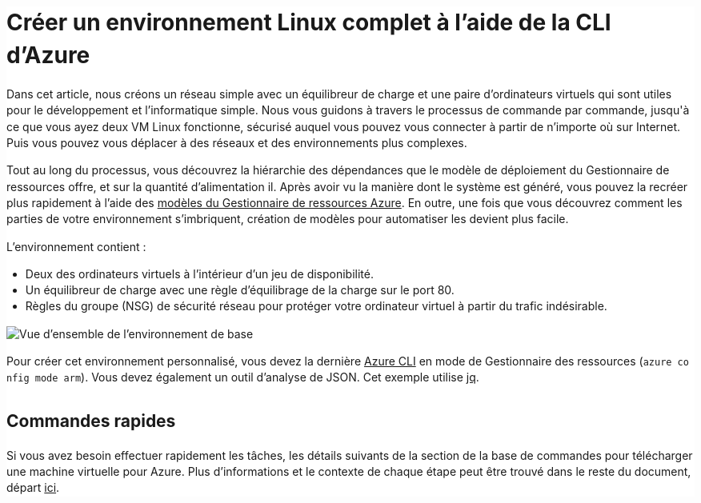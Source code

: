 
<properties
   pageTitle="Créer un environnement Linux complet à l’aide de la CLI Azure | Microsoft Azure"
   description="Créer le stockage, une VM Linux, un réseau virtuel et sous-réseau, un équilibreur de charge, une carte réseau, une adresse IP publique et un groupe de sécurité réseau, tous entièrement à l’aide de la CLI d’Azure."
   services="virtual-machines-linux"
   documentationCenter="virtual-machines"
   authors="iainfoulds"
   manager="timlt"
   editor=""
   tags="azure-resource-manager"/>

<tags
   ms.service="virtual-machines-linux"
   ms.devlang="na"
   ms.topic="article"
   ms.tgt_pltfrm="vm-linux"
   ms.workload="infrastructure"
   ms.date="10/24/2016"
   ms.author="iainfou"/>

# <a name="create-a-complete-linux-environment-by-using-the-azure-cli"></a>Créer un environnement Linux complet à l’aide de la CLI d’Azure

Dans cet article, nous créons un réseau simple avec un équilibreur de charge et une paire d’ordinateurs virtuels qui sont utiles pour le développement et l’informatique simple. Nous vous guidons à travers le processus de commande par commande, jusqu'à ce que vous ayez deux VM Linux fonctionne, sécurisé auquel vous pouvez vous connecter à partir de n’importe où sur Internet. Puis vous pouvez vous déplacer à des réseaux et des environnements plus complexes.

Tout au long du processus, vous découvrez la hiérarchie des dépendances que le modèle de déploiement du Gestionnaire de ressources offre, et sur la quantité d’alimentation il. Après avoir vu la manière dont le système est généré, vous pouvez la recréer plus rapidement à l’aide des [modèles du Gestionnaire de ressources Azure](../resource-group-authoring-templates.md). En outre, une fois que vous découvrez comment les parties de votre environnement s’imbriquent, création de modèles pour automatiser les devient plus facile.

L’environnement contient :

- Deux des ordinateurs virtuels à l’intérieur d’un jeu de disponibilité.
- Un équilibreur de charge avec une règle d’équilibrage de la charge sur le port 80.
- Règles du groupe (NSG) de sécurité réseau pour protéger votre ordinateur virtuel à partir du trafic indésirable.

![Vue d’ensemble de l’environnement de base](./media/virtual-machines-linux-create-cli-complete/environment_overview.png)

Pour créer cet environnement personnalisé, vous devez la dernière [Azure CLI](../xplat-cli-install.md) en mode de Gestionnaire des ressources (`azure config mode arm`). Vous devez également un outil d’analyse de JSON. Cet exemple utilise [jq](https://stedolan.github.io/jq/).

## <a name="quick-commands"></a>Commandes rapides
Si vous avez besoin effectuer rapidement les tâches, les détails suivants de la section de la base de commandes pour télécharger une machine virtuelle pour Azure. Plus d’informations et le contexte de chaque étape peut être trouvé dans le reste du document, départ [ici](#detailed-walkthrough).
